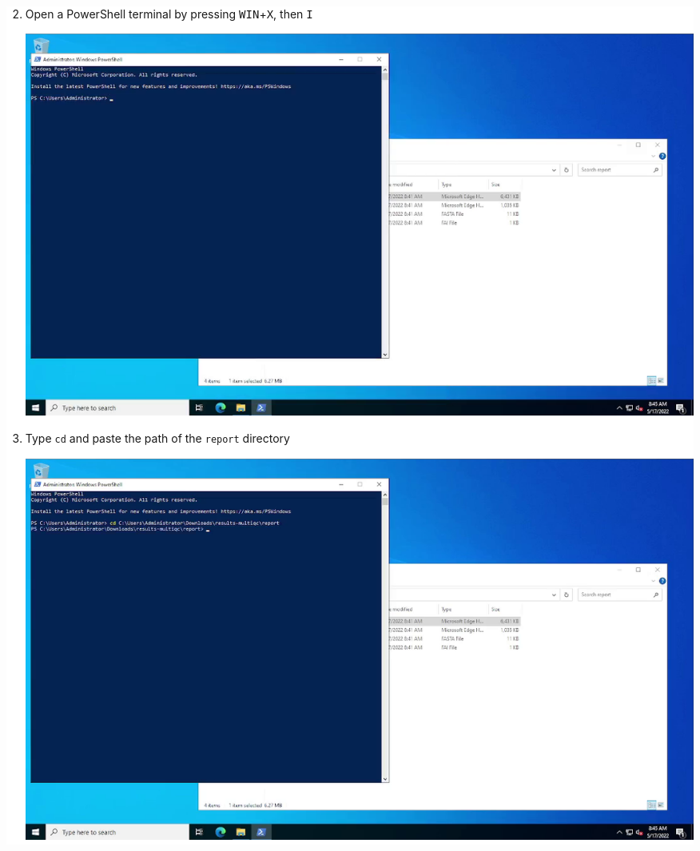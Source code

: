 2. Open a PowerShell terminal by pressing <kbd>WIN</kbd>+<kbd>X</kbd>, then
   <kbd>I</kbd>

   ![Opening PowerShell](images/report_powershell_open_windows.png)

3. Type `cd` and paste the path of the `report` directory

   ![Changing to the report directory](images/report_cd_windows.png)
